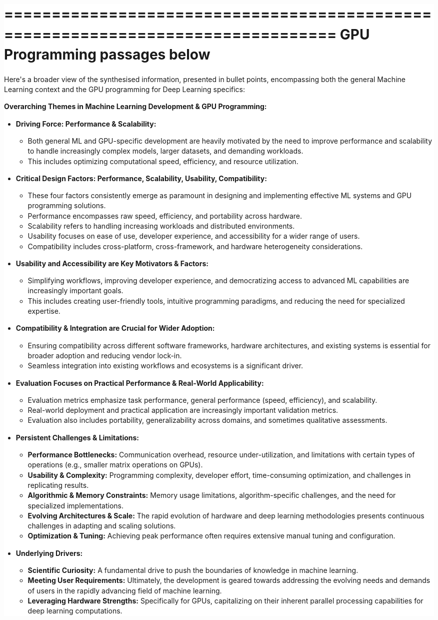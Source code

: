================================================================================
GPU Programming passages below
================================================================================
Here's a broader view of the synthesised information, presented in bullet points, encompassing both the general Machine Learning context and the GPU programming for Deep Learning specifics:

**Overarching Themes in Machine Learning Development & GPU Programming:**

*   **Driving Force: Performance & Scalability:**
    *   Both general ML and GPU-specific development are heavily motivated by the need to improve performance and scalability to handle increasingly complex models, larger datasets, and demanding workloads.
    *   This includes optimizing computational speed, efficiency, and resource utilization.

*   **Critical Design Factors: Performance, Scalability, Usability, Compatibility:**
    *   These four factors consistently emerge as paramount in designing and implementing effective ML systems and GPU programming solutions.
    *   Performance encompasses raw speed, efficiency, and portability across hardware.
    *   Scalability refers to handling increasing workloads and distributed environments.
    *   Usability focuses on ease of use, developer experience, and accessibility for a wider range of users.
    *   Compatibility includes cross-platform, cross-framework, and hardware heterogeneity considerations.

*   **Usability and Accessibility are Key Motivators & Factors:**
    *   Simplifying workflows, improving developer experience, and democratizing access to advanced ML capabilities are increasingly important goals.
    *   This includes creating user-friendly tools, intuitive programming paradigms, and reducing the need for specialized expertise.

*   **Compatibility & Integration are Crucial for Wider Adoption:**
    *   Ensuring compatibility across different software frameworks, hardware architectures, and existing systems is essential for broader adoption and reducing vendor lock-in.
    *   Seamless integration into existing workflows and ecosystems is a significant driver.

*   **Evaluation Focuses on Practical Performance & Real-World Applicability:**
    *   Evaluation metrics emphasize task performance, general performance (speed, efficiency), and scalability.
    *   Real-world deployment and practical application are increasingly important validation metrics.
    *   Evaluation also includes portability, generalizability across domains, and sometimes qualitative assessments.

*   **Persistent Challenges & Limitations:**
    *   **Performance Bottlenecks:** Communication overhead, resource under-utilization, and limitations with certain types of operations (e.g., smaller matrix operations on GPUs).
    *   **Usability & Complexity:** Programming complexity, developer effort, time-consuming optimization, and challenges in replicating results.
    *   **Algorithmic & Memory Constraints:** Memory usage limitations, algorithm-specific challenges, and the need for specialized implementations.
    *   **Evolving Architectures & Scale:**  The rapid evolution of hardware and deep learning methodologies presents continuous challenges in adapting and scaling solutions.
    *   **Optimization & Tuning:** Achieving peak performance often requires extensive manual tuning and configuration.

*   **Underlying Drivers:**
    *   **Scientific Curiosity:**  A fundamental drive to push the boundaries of knowledge in machine learning.
    *   **Meeting User Requirements:**  Ultimately, the development is geared towards addressing the evolving needs and demands of users in the rapidly advancing field of machine learning.
    *   **Leveraging Hardware Strengths:**  Specifically for GPUs, capitalizing on their inherent parallel processing capabilities for deep learning computations.
